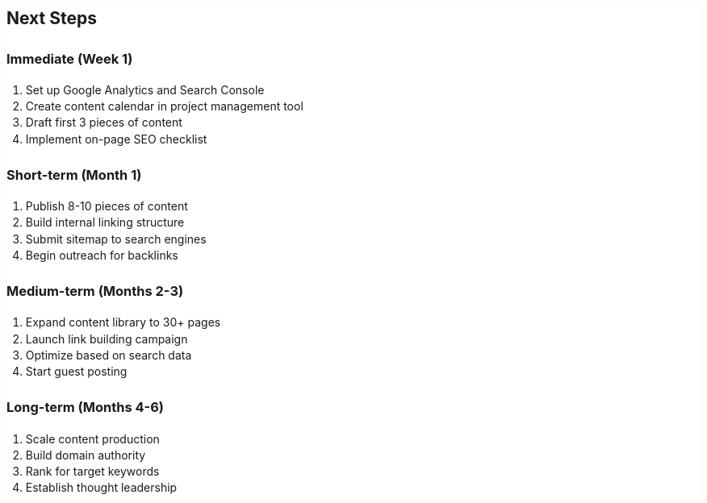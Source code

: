 ## Next Steps

### Immediate (Week 1)

1. Set up Google Analytics and Search Console
2. Create content calendar in project management tool
3. Draft first 3 pieces of content
4. Implement on-page SEO checklist

### Short-term (Month 1)

1. Publish 8-10 pieces of content
2. Build internal linking structure
3. Submit sitemap to search engines
4. Begin outreach for backlinks

### Medium-term (Months 2-3)

1. Expand content library to 30+ pages
2. Launch link building campaign
3. Optimize based on search data
4. Start guest posting

### Long-term (Months 4-6)

1. Scale content production
2. Build domain authority
3. Rank for target keywords
4. Establish thought leadership

